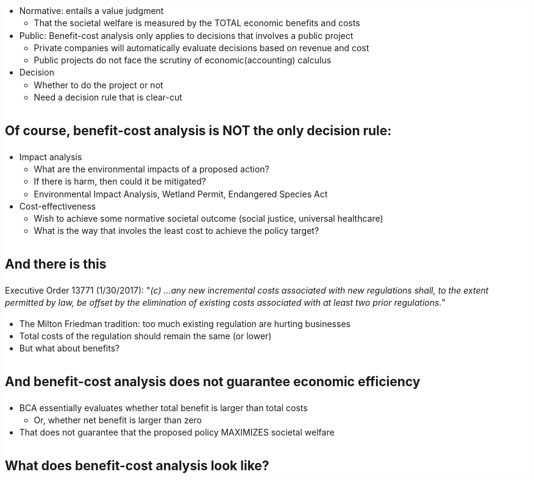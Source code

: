* Normative: entails a value judgment
    - That the societal welfare is measured by the TOTAL economic benefits and costs
* Public: Benefit-cost analysis only applies to decisions that involves a public project
    - Private companies will automatically evaluate decisions based on revenue and cost
    - Public projects do not face the scrutiny of economic(accounting) calculus
* Decision
    - Whether to do the project or not
    - Need a decision rule that is clear-cut

## Of course, benefit-cost analysis is NOT the only decision rule: 

* Impact analysis
    - What are the environmental impacts of a proposed action?
    - If there is harm, then could it be mitigated? 
    - Environmental Impact Analysis, Wetland Permit, Endangered Species Act
* Cost-effectiveness
    - Wish to achieve some normative societal outcome (social justice, universal healthcare)
    - What is the way that involes the least cost to achieve the policy target?

## And there is this
Executive Order 13771 (1/30/2017): "*(c) ...any new incremental costs associated with new regulations shall, to the extent permitted by law, be offset by the elimination of existing costs associated with at least two prior regulations.*"

* The Milton Friedman tradition: too much existing regulation are hurting businesses
* Total costs of the regulation should remain the same (or lower)
* But what about benefits?

## And benefit-cost analysis does not guarantee economic efficiency
* BCA essentially evaluates whether total benefit is larger than total costs
    - Or, whether net benefit is larger than zero
* That does not guarantee that the proposed policy MAXIMIZES societal welfare

## What does benefit-cost analysis look like?
